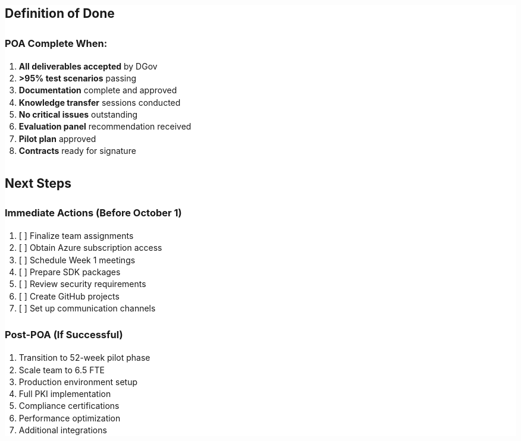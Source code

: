## Definition of Done

### POA Complete When:

1. **All deliverables accepted** by DGov
2. **>95% test scenarios** passing
3. **Documentation** complete and approved
4. **Knowledge transfer** sessions conducted
5. **No critical issues** outstanding
6. **Evaluation panel** recommendation received
7. **Pilot plan** approved
8. **Contracts** ready for signature

## Next Steps

### Immediate Actions (Before October 1)

1. [ ] Finalize team assignments
2. [ ] Obtain Azure subscription access
3. [ ] Schedule Week 1 meetings
4. [ ] Prepare SDK packages
5. [ ] Review security requirements
6. [ ] Create GitHub projects
7. [ ] Set up communication channels

### Post-POA (If Successful)

1. Transition to 52-week pilot phase
2. Scale team to 6.5 FTE
3. Production environment setup
4. Full PKI implementation
5. Compliance certifications
6. Performance optimization
7. Additional integrations
